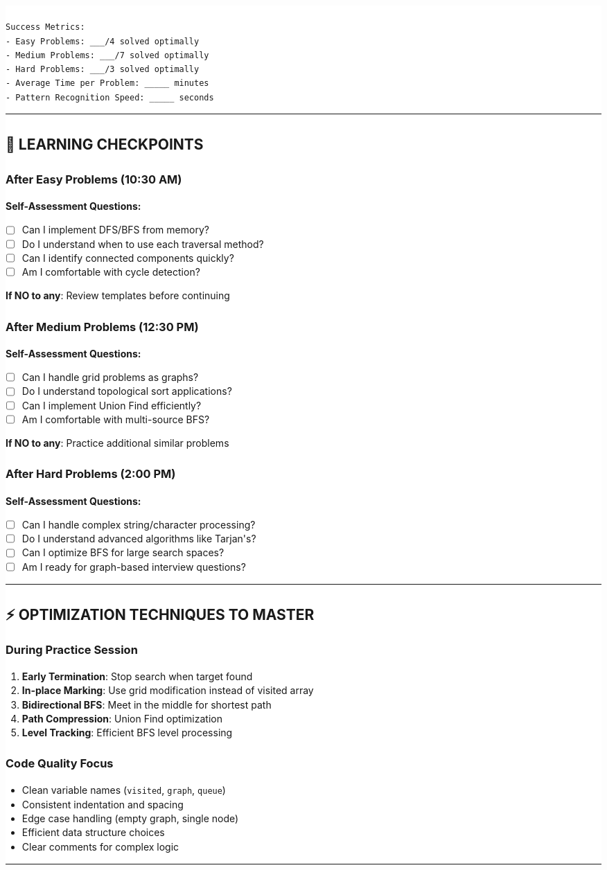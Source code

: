 ```

Success Metrics:
- Easy Problems: ___/4 solved optimally
- Medium Problems: ___/7 solved optimally  
- Hard Problems: ___/3 solved optimally
- Average Time per Problem: _____ minutes
- Pattern Recognition Speed: _____ seconds
```

---

## 🧠 **LEARNING CHECKPOINTS**

### **After Easy Problems (10:30 AM)**
**Self-Assessment Questions:**
- [ ] Can I implement DFS/BFS from memory?
- [ ] Do I understand when to use each traversal method?
- [ ] Can I identify connected components quickly?
- [ ] Am I comfortable with cycle detection?

**If NO to any**: Review templates before continuing

### **After Medium Problems (12:30 PM)**
**Self-Assessment Questions:**
- [ ] Can I handle grid problems as graphs?
- [ ] Do I understand topological sort applications?
- [ ] Can I implement Union Find efficiently?
- [ ] Am I comfortable with multi-source BFS?

**If NO to any**: Practice additional similar problems

### **After Hard Problems (2:00 PM)**
**Self-Assessment Questions:**
- [ ] Can I handle complex string/character processing?
- [ ] Do I understand advanced algorithms like Tarjan's?
- [ ] Can I optimize BFS for large search spaces?
- [ ] Am I ready for graph-based interview questions?

---

## ⚡ **OPTIMIZATION TECHNIQUES TO MASTER**

### **During Practice Session**
1. **Early Termination**: Stop search when target found
2. **In-place Marking**: Use grid modification instead of visited array
3. **Bidirectional BFS**: Meet in the middle for shortest path
4. **Path Compression**: Union Find optimization
5. **Level Tracking**: Efficient BFS level processing

### **Code Quality Focus**
- Clean variable names (`visited`, `graph`, `queue`)
- Consistent indentation and spacing
- Edge case handling (empty graph, single node)
- Efficient data structure choices
- Clear comments for complex logic

---